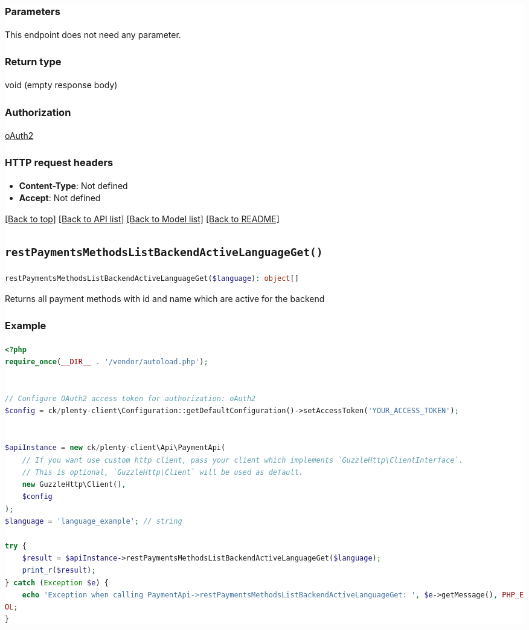 ### Parameters

This endpoint does not need any parameter.

### Return type

void (empty response body)

### Authorization

[oAuth2](../../README.md#oAuth2)

### HTTP request headers

- **Content-Type**: Not defined
- **Accept**: Not defined

[[Back to top]](#) [[Back to API list]](../../README.md#endpoints)
[[Back to Model list]](../../README.md#models)
[[Back to README]](../../README.md)

## `restPaymentsMethodsListBackendActiveLanguageGet()`

```php
restPaymentsMethodsListBackendActiveLanguageGet($language): object[]
```

Returns all payment methods with id and name which are active for the backend

### Example

```php
<?php
require_once(__DIR__ . '/vendor/autoload.php');


// Configure OAuth2 access token for authorization: oAuth2
$config = ck/plenty-client\Configuration::getDefaultConfiguration()->setAccessToken('YOUR_ACCESS_TOKEN');


$apiInstance = new ck/plenty-client\Api\PaymentApi(
    // If you want use custom http client, pass your client which implements `GuzzleHttp\ClientInterface`.
    // This is optional, `GuzzleHttp\Client` will be used as default.
    new GuzzleHttp\Client(),
    $config
);
$language = 'language_example'; // string

try {
    $result = $apiInstance->restPaymentsMethodsListBackendActiveLanguageGet($language);
    print_r($result);
} catch (Exception $e) {
    echo 'Exception when calling PaymentApi->restPaymentsMethodsListBackendActiveLanguageGet: ', $e->getMessage(), PHP_EOL;
}
```

